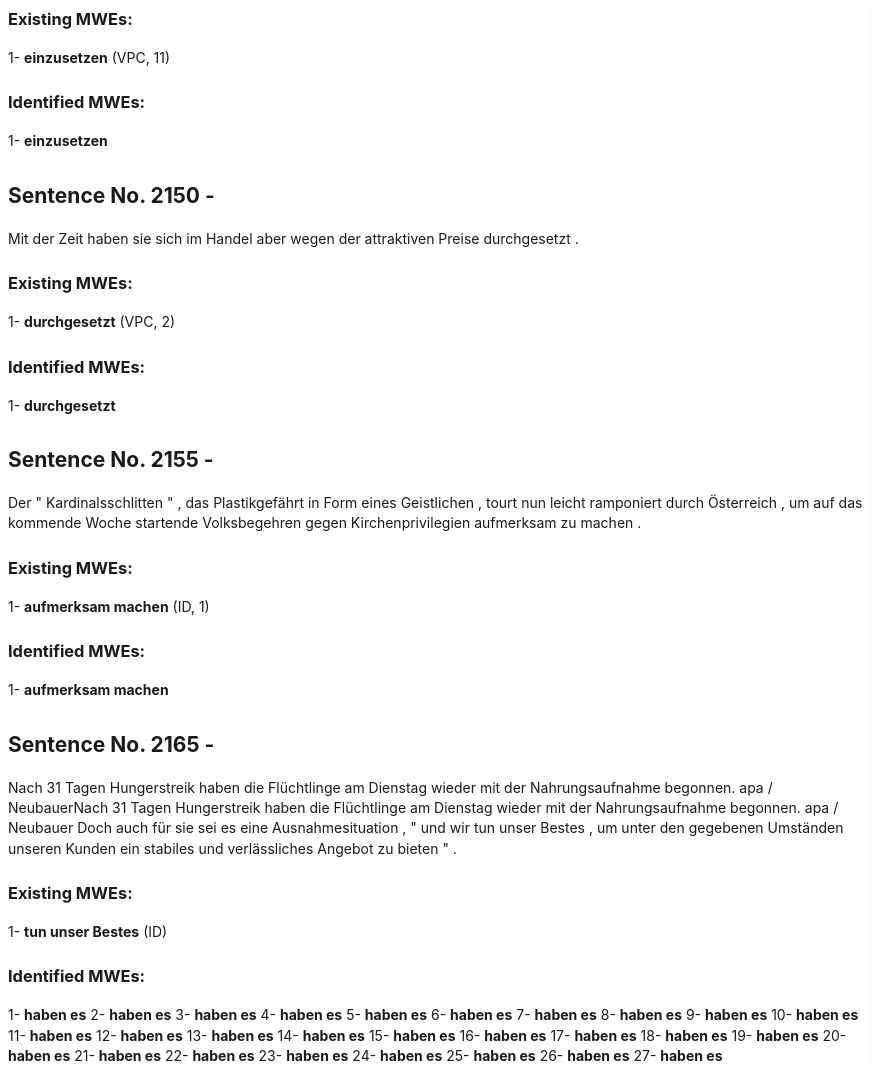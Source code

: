 ### Existing MWEs: 
1- **einzusetzen** (VPC, 11)
### Identified MWEs: 
1- **einzusetzen** 
## Sentence No. 2150 - 
Mit der Zeit haben sie sich im Handel aber wegen der attraktiven Preise durchgesetzt . 
### Existing MWEs: 
1- **durchgesetzt** (VPC, 2)
### Identified MWEs: 
1- **durchgesetzt** 
## Sentence No. 2155 - 
Der " Kardinalsschlitten " , das Plastikgefährt in Form eines Geistlichen , tourt nun leicht ramponiert durch Österreich , um auf das kommende Woche startende Volksbegehren gegen Kirchenprivilegien aufmerksam zu machen . 
### Existing MWEs: 
1- **aufmerksam machen** (ID, 1)
### Identified MWEs: 
1- **aufmerksam machen** 
## Sentence No. 2165 - 
Nach 31 Tagen Hungerstreik haben die Flüchtlinge am Dienstag wieder mit der Nahrungsaufnahme begonnen. apa / NeubauerNach 31 Tagen Hungerstreik haben die Flüchtlinge am Dienstag wieder mit der Nahrungsaufnahme begonnen. apa / Neubauer Doch auch für sie sei es eine Ausnahmesituation , " und wir tun unser Bestes , um unter den gegebenen Umständen unseren Kunden ein stabiles und verlässliches Angebot zu bieten " . 
### Existing MWEs: 
1- **tun unser Bestes** (ID)
### Identified MWEs: 
1- **haben es** 
2- **haben es** 
3- **haben es** 
4- **haben es** 
5- **haben es** 
6- **haben es** 
7- **haben es** 
8- **haben es** 
9- **haben es** 
10- **haben es** 
11- **haben es** 
12- **haben es** 
13- **haben es** 
14- **haben es** 
15- **haben es** 
16- **haben es** 
17- **haben es** 
18- **haben es** 
19- **haben es** 
20- **haben es** 
21- **haben es** 
22- **haben es** 
23- **haben es** 
24- **haben es** 
25- **haben es** 
26- **haben es** 
27- **haben es** 